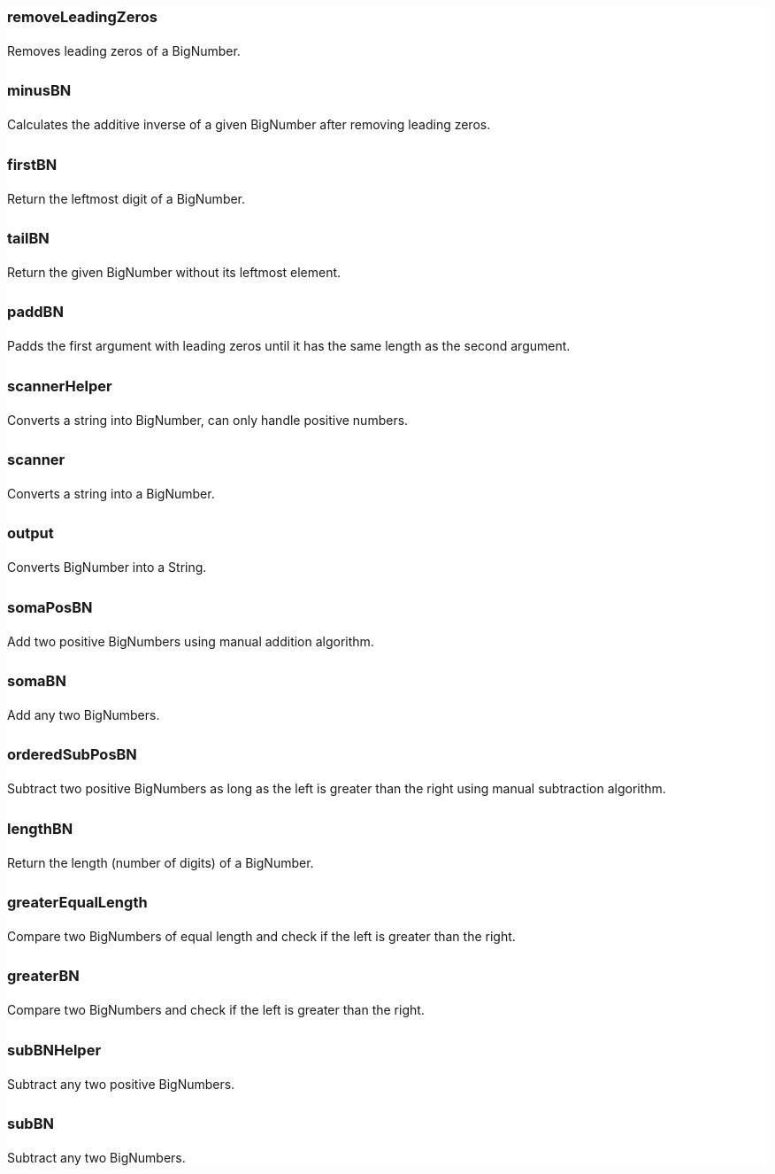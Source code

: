 ### **removeLeadingZeros**
Removes leading zeros of a BigNumber.

### **minusBN**
Calculates the additive inverse of a given BigNumber after removing leading zeros.

### **firstBN**
Return the leftmost digit of a BigNumber.

### **tailBN**
Return the given BigNumber without its leftmost element.

### **paddBN**
Padds the first argument with leading zeros until it has the same length as the second argument.

### **scannerHelper**
Converts a string into BigNumber, can only handle positive numbers.

### **scanner**
Converts a string into a BigNumber.

### **output**
Converts BigNumber into a String.

### **somaPosBN**
Add two positive BigNumbers using manual addition algorithm.

### **somaBN** 
Add any two BigNumbers.

### **orderedSubPosBN** 
Subtract two positive BigNumbers as long as the left is greater than the right using manual subtraction algorithm.

### **lengthBN** 
Return the length (number of digits) of a BigNumber.

### **greaterEqualLength** 
Compare two BigNumbers of equal length and check if the left is greater than the right.

### **greaterBN** 
Compare two BigNumbers and check if the left is greater than the right.

### **subBNHelper** 
Subtract any two positive BigNumbers.

### **subBN** 
Subtract any two BigNumbers.
